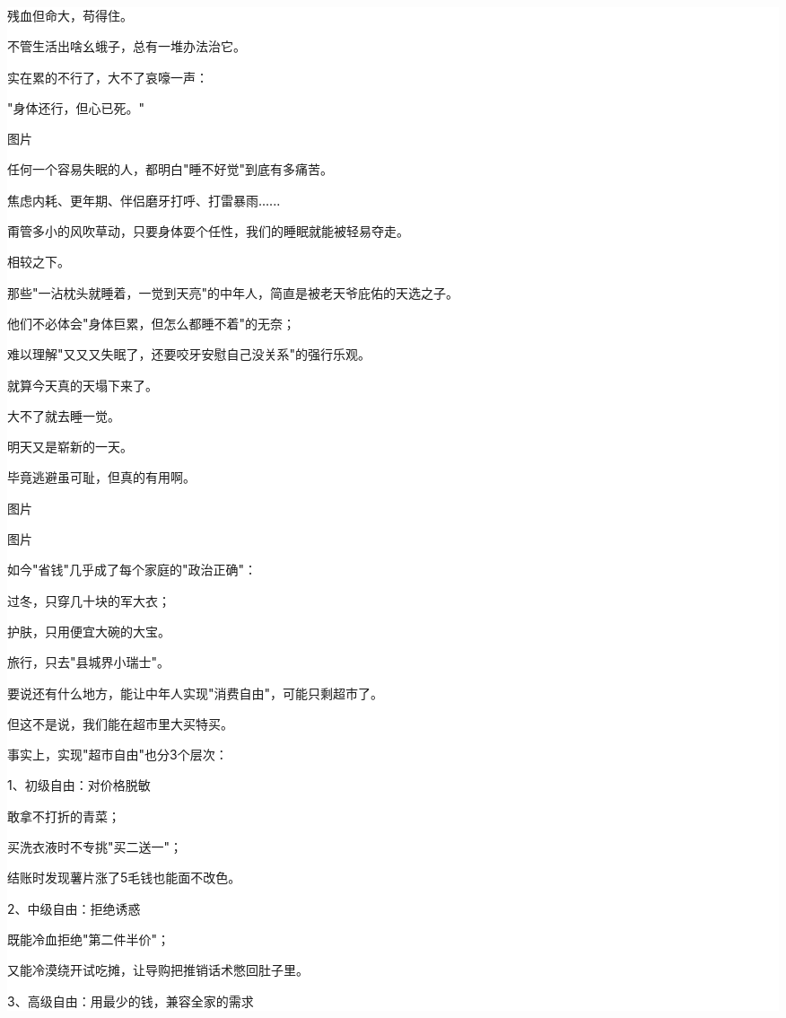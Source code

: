 残血但命大，苟得住。

不管生活出啥幺蛾子，总有一堆办法治它。

实在累的不行了，大不了哀嚎一声：

"身体还行，但心已死。"

图片

任何一个容易失眠的人，都明白"睡不好觉"到底有多痛苦。

焦虑内耗、更年期、伴侣磨牙打呼、打雷暴雨......

甭管多小的风吹草动，只要身体耍个任性，我们的睡眠就能被轻易夺走。

相较之下。

那些"一沾枕头就睡着，一觉到天亮"的中年人，简直是被老天爷庇佑的天选之子。

他们不必体会"身体巨累，但怎么都睡不着"的无奈；

难以理解"又又又失眠了，还要咬牙安慰自己没关系"的强行乐观。

就算今天真的天塌下来了。

大不了就去睡一觉。

明天又是崭新的一天。

毕竟逃避虽可耻，但真的有用啊。

图片

图片

如今"省钱"几乎成了每个家庭的"政治正确"：

过冬，只穿几十块的军大衣；

护肤，只用便宜大碗的大宝。

旅行，只去"县城界小瑞士"。

要说还有什么地方，能让中年人实现"消费自由"，可能只剩超市了。

但这不是说，我们能在超市里大买特买。

事实上，实现"超市自由"也分3个层次：

1、初级自由：对价格脱敏

敢拿不打折的青菜；

买洗衣液时不专挑"买二送一"；

结账时发现薯片涨了5毛钱也能面不改色。

2、中级自由：拒绝诱惑

既能冷血拒绝"第二件半价"；

又能冷漠绕开试吃摊，让导购把推销话术憋回肚子里。

3、高级自由：用最少的钱，兼容全家的需求
